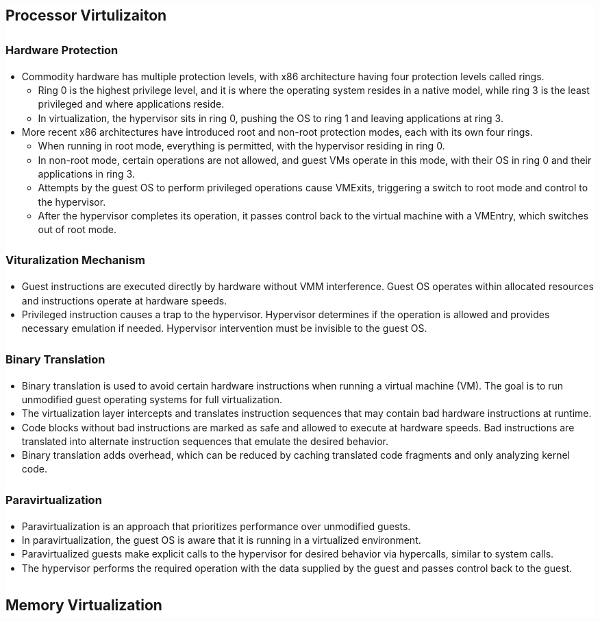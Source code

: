 ## Processor Virtulizaiton

### Hardware Protection

- Commodity hardware has multiple protection levels, with x86 architecture having four protection levels called rings.
  - Ring 0 is the highest privilege level, and it is where the operating system resides in a native model, while ring 3 is the least privileged and where applications reside.
  - In virtualization, the hypervisor sits in ring 0, pushing the OS to ring 1 and leaving applications at ring 3.
- More recent x86 architectures have introduced root and non-root protection modes, each with its own four rings.
  - When running in root mode, everything is permitted, with the hypervisor residing in ring 0.
  - In non-root mode, certain operations are not allowed, and guest VMs operate in this mode, with their OS in ring 0 and their applications in ring 3.
  - Attempts by the guest OS to perform privileged operations cause VMExits, triggering a switch to root mode and control to the hypervisor.
  - After the hypervisor completes its operation, it passes control back to the virtual machine with a VMEntry, which switches out of root mode.

### Vituralization Mechanism

- Guest instructions are executed directly by hardware without VMM interference. Guest OS operates within allocated resources and instructions operate at hardware speeds.
- Privileged instruction causes a trap to the hypervisor. Hypervisor determines if the operation is allowed and provides necessary emulation if needed. Hypervisor intervention must be invisible to the guest OS.

### Binary Translation

- Binary translation is used to avoid certain hardware instructions when running a virtual machine (VM). The goal is to run unmodified guest operating systems for full virtualization.
- The virtualization layer intercepts and translates instruction sequences that may contain bad hardware instructions at runtime. 
- Code blocks without bad instructions are marked as safe and allowed to execute at hardware speeds. Bad instructions are translated into alternate instruction sequences that emulate the desired behavior.
- Binary translation adds overhead, which can be reduced by caching translated code fragments and only analyzing kernel code.

### Paravirtualization

- Paravirtualization is an approach that prioritizes performance over unmodified guests.
- In paravirtualization, the guest OS is aware that it is running in a virtualized environment.
- Paravirtualized guests make explicit calls to the hypervisor for desired behavior via hypercalls, similar to system calls.
- The hypervisor performs the required operation with the data supplied by the guest and passes control back to the guest.

## Memory Virtualization
